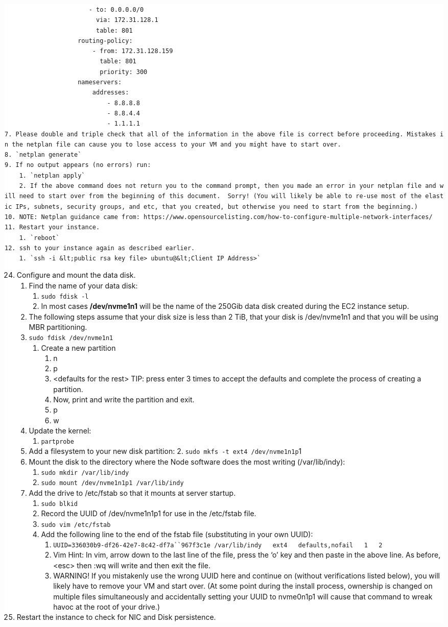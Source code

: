                            - to: 0.0.0.0/0
                             via: 172.31.128.1
                             table: 801
                        routing-policy:
                            - from: 172.31.128.159
                              table: 801
                              priority: 300
                        nameservers:
                            addresses:
                                - 8.8.8.8
                                - 8.8.4.4
                                - 1.1.1.1
    7. Please double and triple check that all of the information in the above file is correct before proceeding. Mistakes in the netplan file can cause you to lose access to your VM and you might have to start over.
    8. `netplan generate`
    9. If no output appears (no errors) run:
        1. `netplan apply`
        2. If the above command does not return you to the command prompt, then you made an error in your netplan file and will need to start over from the beginning of this document.  Sorry! (You will likely be able to re-use most of the elastic IPs, subnets, security groups, and etc, that you created, but otherwise you need to start from the beginning.)
    10. NOTE: Netplan guidance came from: https://www.opensourcelisting.com/how-to-configure-multiple-network-interfaces/
    11. Restart your instance.
        1. `reboot`
    12. ssh to your instance again as described earlier.
        1. `ssh -i &lt;public rsa key file> ubuntu@&lt;Client IP Address>`
24. Configure and mount the data disk.
    1. Find the name of your data disk:
        1. `sudo fdisk -l` 
        2. In most cases **/dev/nvme1n1** will be the name of the 250Gib data disk created during the EC2 instance setup.
    2. The following steps assume that your disk size is less than 2 TiB, that your disk is /dev/nvme1n1 and that you will be using MBR partitioning.
    3. `sudo fdisk /dev/nvme1n1`
        1. Create a new partition
            1. n
            2. p
            3. &lt;defaults for the rest> TIP: press enter 3 times to accept the defaults and complete the process of creating a partition.
            4. Now, print and write the partition and exit.
            5. p
            6. w
    4. Update the kernel:
        1. `partprobe`
    5. Add a filesystem to your new disk partition:
        2. `sudo mkfs -t ext4 /dev/nvme1n1p`1
    6. Mount the disk to the directory where the Node software does the most writing (/var/lib/indy):
        1. `sudo mkdir /var/lib/indy` 
        2. `sudo mount /dev/nvme1n1p1 /var/lib/indy`
    7. Add the drive to /etc/fstab so that it mounts at server startup.
        1. `sudo blkid`
        2. Record the UUID of /dev/nvme1n1p1 for use in the /etc/fstab file.
        3. `sudo vim /etc/fstab`
        4. Add the following line to the end of the fstab file (substituting in your own UUID):
            1. `UUID=336030b9-df26-42e7-8c42-df7a``967f3c1e /var/lib/indy   ext4   defaults,nofail   1   2`
            2. Vim Hint: In vim, arrow down to the last line of the file, press the ‘o’ key and then paste in the above line. As before, &lt;esc> then :wq will write and then exit the file.
            3. WARNING!  If you mistakenly use the wrong UUID here and continue on (without verifications listed below), you will likely have to remove your VM and start over. (At some point during the install process, ownership is changed on multiple files simultaneously and accidentally setting your UUID to nvme0n1p1 will cause that command to wreak havoc at the root of your drive.)
25. Restart the instance to check for NIC and Disk persistence.